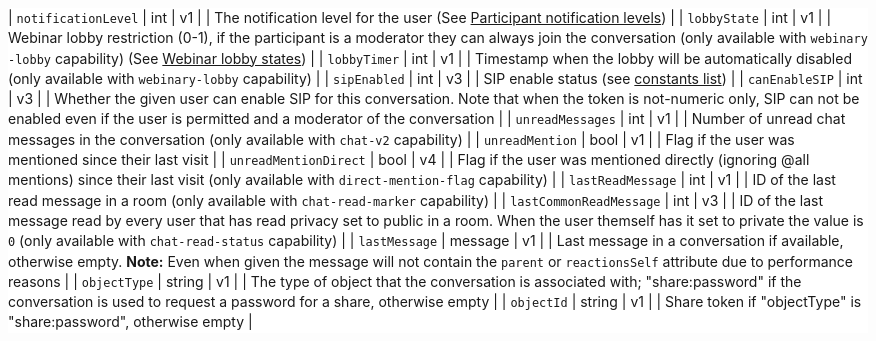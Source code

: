 | `notificationLevel`     | int     | v1    |         | The notification level for the user (See [Participant notification levels](constants.md#Participant-notification-levels))                                                                                                                                                                                                                                                                         |
| `lobbyState`            | int     | v1    |         | Webinar lobby restriction (0-1), if the participant is a moderator they can always join the conversation (only available with `webinary-lobby` capability) (See [Webinar lobby states](constants.md#webinar-lobby-states))                                                                                                                                                                        |
| `lobbyTimer`            | int     | v1    |         | Timestamp when the lobby will be automatically disabled (only available with `webinary-lobby` capability)                                                                                                                                                                                                                                                                                         |
| `sipEnabled`            | int     | v3    |         | SIP enable status (see [constants list](constants.md#sip-states))                                                                                                                                                                                                                                                                                                                                 |
| `canEnableSIP`          | int     | v3    |         | Whether the given user can enable SIP for this conversation. Note that when the token is not-numeric only, SIP can not be enabled even if the user is permitted and a moderator of the conversation                                                                                                                                                                                               |
| `unreadMessages`        | int     | v1    |         | Number of unread chat messages in the conversation (only available with `chat-v2` capability)                                                                                                                                                                                                                                                                                                     |
| `unreadMention`         | bool    | v1    |         | Flag if the user was mentioned since their last visit                                                                                                                                                                                                                                                                                                                                             |
| `unreadMentionDirect`   | bool    | v4    |         | Flag if the user was mentioned directly (ignoring @all mentions) since their last visit (only available with `direct-mention-flag` capability)                                                                                                                                                                                                                                                    |
| `lastReadMessage`       | int     | v1    |         | ID of the last read message in a room (only available with `chat-read-marker` capability)                                                                                                                                                                                                                                                                                                         |
| `lastCommonReadMessage` | int     | v3    |         | ID of the last message read by every user that has read privacy set to public in a room. When the user themself has it set to private the value is `0` (only available with `chat-read-status` capability)                                                                                                                                                                                        |
| `lastMessage`           | message | v1    |         | Last message in a conversation if available, otherwise empty. **Note:** Even when given the message will not contain the `parent` or `reactionsSelf` attribute due to performance reasons                                                                                                                                                                                                         |
| `objectType`            | string  | v1    |         | The type of object that the conversation is associated with; "share:password" if the conversation is used to request a password for a share, otherwise empty                                                                                                                                                                                                                                      |
| `objectId`              | string  | v1    |         | Share token if "objectType" is "share:password", otherwise empty                                                                                                                                                                                                                                                                                                                                  |